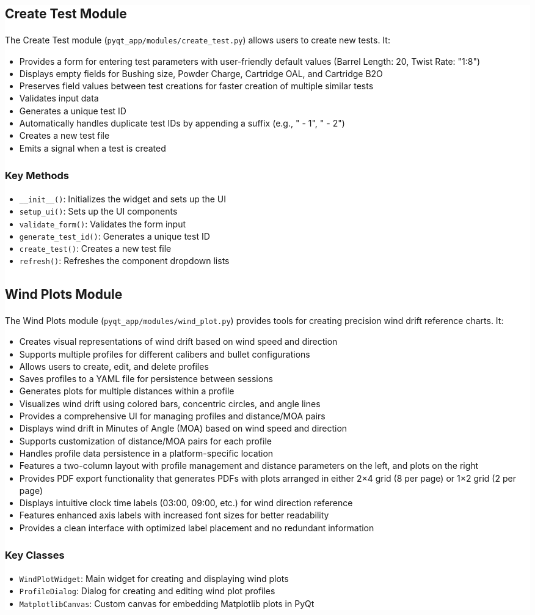 ## Create Test Module

The Create Test module (`pyqt_app/modules/create_test.py`) allows users to create new tests. It:

- Provides a form for entering test parameters with user-friendly default values (Barrel Length: 20, Twist Rate: "1:8")
- Displays empty fields for Bushing size, Powder Charge, Cartridge OAL, and Cartridge B2O
- Preserves field values between test creations for faster creation of multiple similar tests
- Validates input data
- Generates a unique test ID
- Automatically handles duplicate test IDs by appending a suffix (e.g., " - 1", " - 2")
- Creates a new test file
- Emits a signal when a test is created

### Key Methods

- `__init__()`: Initializes the widget and sets up the UI
- `setup_ui()`: Sets up the UI components
- `validate_form()`: Validates the form input
- `generate_test_id()`: Generates a unique test ID
- `create_test()`: Creates a new test file
- `refresh()`: Refreshes the component dropdown lists

## Wind Plots Module

The Wind Plots module (`pyqt_app/modules/wind_plot.py`) provides tools for creating precision wind drift reference charts. It:

- Creates visual representations of wind drift based on wind speed and direction
- Supports multiple profiles for different calibers and bullet configurations
- Allows users to create, edit, and delete profiles
- Saves profiles to a YAML file for persistence between sessions
- Generates plots for multiple distances within a profile
- Visualizes wind drift using colored bars, concentric circles, and angle lines
- Provides a comprehensive UI for managing profiles and distance/MOA pairs
- Displays wind drift in Minutes of Angle (MOA) based on wind speed and direction
- Supports customization of distance/MOA pairs for each profile
- Handles profile data persistence in a platform-specific location
- Features a two-column layout with profile management and distance parameters on the left, and plots on the right
- Provides PDF export functionality that generates PDFs with plots arranged in either 2×4 grid (8 per page) or 1×2 grid (2 per page)
- Displays intuitive clock time labels (03:00, 09:00, etc.) for wind direction reference
- Features enhanced axis labels with increased font sizes for better readability
- Provides a clean interface with optimized label placement and no redundant information

### Key Classes

- `WindPlotWidget`: Main widget for creating and displaying wind plots
- `ProfileDialog`: Dialog for creating and editing wind plot profiles
- `MatplotlibCanvas`: Custom canvas for embedding Matplotlib plots in PyQt
